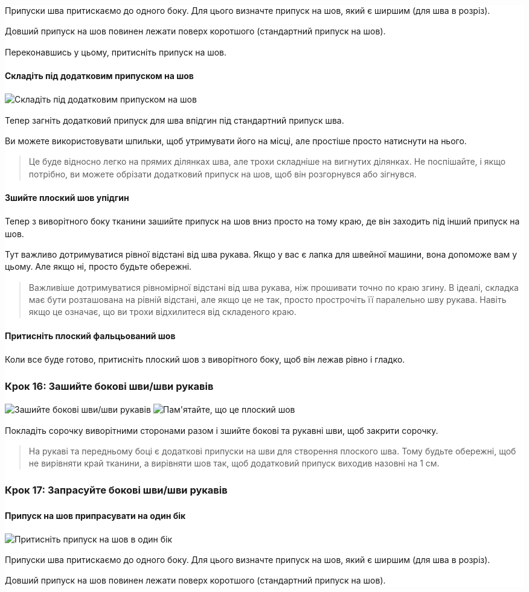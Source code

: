 Припуски шва притискаємо до одного боку. Для цього визначте припуск на шов, який є ширшим (для шва в розріз).

Довший припуск на шов повинен лежати поверх коротшого (стандартний припуск на шов).

Переконавшись у цьому, притисніть припуск на шов.

#### Складіть під додатковим припуском на шов

![Складіть під додатковим припуском на шов](15b.png)

Тепер загніть додатковий припуск для шва впідгин під стандартний припуск шва.

Ви можете використовувати шпильки, щоб утримувати його на місці, але простіше просто натиснути на нього.

> Це буде відносно легко на прямих ділянках шва, але трохи складніше на вигнутих ділянках. Не поспішайте, і якщо потрібно, ви можете обрізати додатковий припуск на шов, щоб він розгорнувся або зігнувся.

#### Зшийте плоский шов упідгин

Тепер з виворітного боку тканини зашийте припуск на шов вниз просто на тому краю, де він заходить під інший припуск на шов.

Тут важливо дотримуватися рівної відстані від шва рукава. Якщо у вас є лапка для швейної машини, вона допоможе вам у цьому. Але якщо ні, просто будьте обережні.

> Важливіше дотримуватися рівномірної відстані від шва рукава, ніж прошивати точно по краю згину. В ідеалі, складка має бути розташована на рівній відстані, але якщо це не так, просто прострочіть її паралельно шву рукава. Навіть якщо це означає, що ви трохи відхилитеся від складеного краю.

#### Притисніть плоский фальцьований шов

Коли все буде готово, притисніть плоский шов з виворітного боку, щоб він лежав рівно і гладко.

### Крок 16: Зашийте бокові шви/шви рукавів

![Зашийте бокові шви/шви рукавів](16a.png) ![Пам'ятайте, що це плоский шов](16b.png)

Покладіть сорочку виворітними сторонами разом і зшийте бокові та рукавні шви, щоб закрити сорочку.

> На рукаві та передньому боці є додаткові припуски на шви для створення плоского шва. Тому будьте обережні, щоб не вирівняти край тканини, а вирівняти шов так, щоб додатковий припуск виходив назовні на 1 см.

### Крок 17: Запрасуйте бокові шви/шви рукавів

#### Припуск на шов припрасувати на один бік

![Притисніть припуск на шов в один бік](15a.png)

Припуски шва притискаємо до одного боку. Для цього визначте припуск на шов, який є ширшим (для шва в розріз).

Довший припуск на шов повинен лежати поверх коротшого (стандартний припуск на шов).
